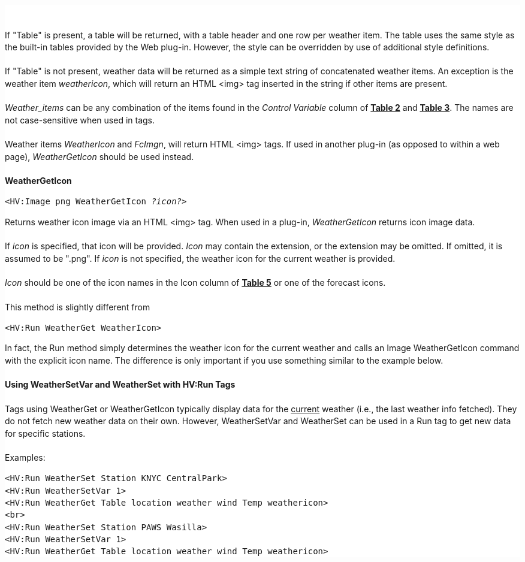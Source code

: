 <br><br>
If "Table" is present, a table will be returned, with a table header and one row per weather item.
The table uses the same style as the built-in tables provided by the Web plug-in.
However, the style can be overridden by use of additional style definitions.
<br><br>
If "Table" is not present, weather data will be returned as a simple text string of concatenated weather items.
An exception is the weather item <i>weathericon</i>,
which will return an HTML &lt;img&gt; tag inserted in the string if other items are present.
<br><br><i>Weather_items</i> can be any combination of the items found in the <i>Control Variable</i>
column of <a href="controlvars"><b>Table 2</b></a> and <a href="controlvars"><b>Table 3</b></a>. The names are not case-sensitive when used in tags.
<br><br>
Weather items <i>WeatherIcon</i> and <i>FcImgn</i>,
will return HTML &lt;img&gt; tags.
If used in another plug-in (as opposed to within a web page), <i>WeatherGetIcon</i> should be used instead.
<br><br>
<b>WeatherGetIcon</b>
<pre>
&lt;HV:Image png WeatherGetIcon <i>?icon?</i>&gt;
</pre>
Returns weather icon image via an HTML &lt;img&gt; tag.
When used in a plug-in, <i>WeatherGetIcon</i> returns icon image data.
<br><br>
If <i>icon</i> is specified, that icon will be provided.
<i>Icon</i> may contain the  extension, or the extension may be omitted.
If omitted, it is assumed to be ".png".
If <i>icon</i> is not specified,
the weather icon for the current weather is provided.
<br><br>
<i>Icon</i> should be one of the icon names in the Icon column of <a href="hvwxvars"><b>Table 5</b></a> or one of the forecast icons.
<br><br>
This method is slightly different from
<pre>
&lt;HV:Run WeatherGet WeatherIcon&gt;
</pre>
In fact, the Run method simply determines the weather icon for the current weather and calls an Image WeatherGetIcon command with the explicit icon name.
The difference is only important if you use something similar to the example below.
<br><br>
<b>Using WeatherSetVar and WeatherSet with HV:Run Tags</b>
<br><br>
Tags using WeatherGet or WeatherGetIcon typically display data for the <u>current</u> weather
(i.e., the last weather info fetched).
They do not fetch new weather data on their own.
However, WeatherSetVar and WeatherSet can be used in a Run tag to get new data for specific stations.
<br><br>
Examples:
<pre>
&lt;HV:Run WeatherSet Station KNYC CentralPark&gt;
&lt;HV:Run WeatherSetVar 1&gt;
&lt;HV:Run WeatherGet Table location weather wind Temp weathericon&gt;
&lt;br&gt;
&lt;HV:Run WeatherSet Station PAWS Wasilla&gt;
&lt;HV:Run WeatherSetVar 1&gt;
&lt;HV:Run WeatherGet Table location weather wind Temp weathericon&gt;
</pre>
